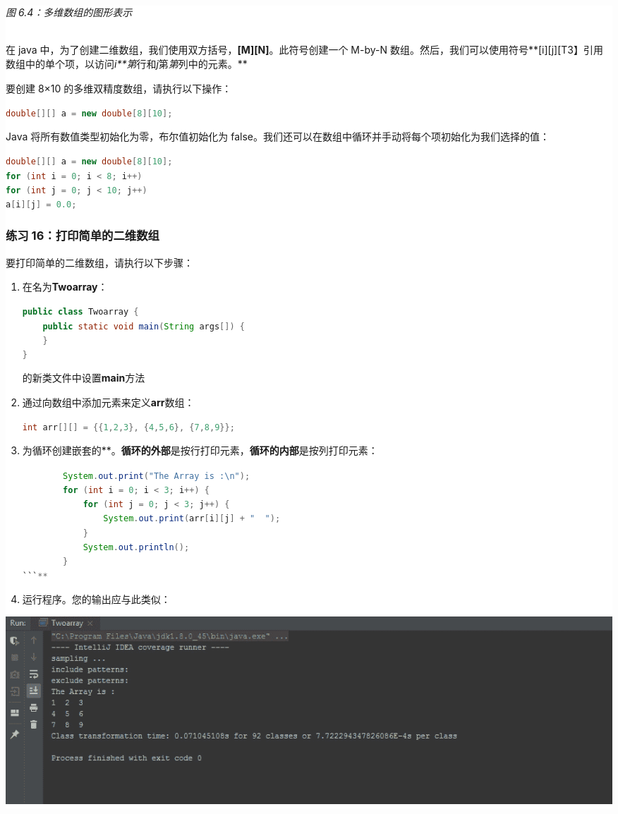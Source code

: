 ###### 图 6.4：多维数组的图形表示

在 java 中，为了创建二维数组，我们使用双方括号，**[M][N]**。此符号创建一个 M-by-N 数组。然后，我们可以使用符号**[i][j][T3】引用数组中的单个项，以访问*i**第*行和*j*第*第*列中的元素。**

要创建 8×10 的多维双精度数组，请执行以下操作：

```java
double[][] a = new double[8][10];
```

Java 将所有数值类型初始化为零，布尔值初始化为 false。我们还可以在数组中循环并手动将每个项初始化为我们选择的值：

```java
double[][] a = new double[8][10];
for (int i = 0; i < 8; i++)
for (int j = 0; j < 10; j++)
a[i][j] = 0.0;
```

### 练习 16：打印简单的二维数组

要打印简单的二维数组，请执行以下步骤：

1.  在名为**Twoarray**：

    ```java
    public class Twoarray {
        public static void main(String args[]) {
        }
    }
    ```

    的新类文件中设置**main**方法
2.  通过向数组中添加元素来定义**arr**数组：

    ```java
    int arr[][] = {{1,2,3}, {4,5,6}, {7,8,9}};
    ```

3.  为循环创建嵌套的**。**循环的外部**是按行打印元素，**循环的内部**是按列打印元素：

    ```java
            System.out.print("The Array is :\n");
            for (int i = 0; i < 3; i++) {
                for (int j = 0; j < 3; j++) {
                    System.out.print(arr[i][j] + "  ");
                }
                System.out.println();
            }
    ```** 
4.  运行程序。您的输出应与此类似：

![Figure 6.5: Output of the Twoarray class](img/C09581_Figure_06_05.jpg)
